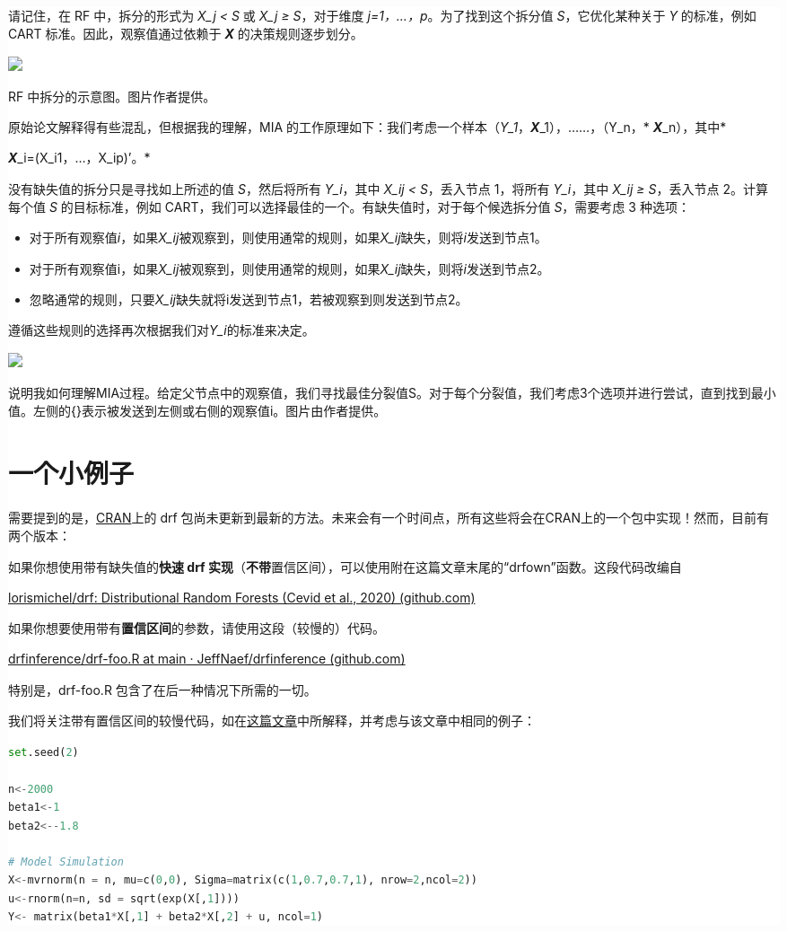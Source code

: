 请记住，在 RF 中，拆分的形式为 *X_j < S* 或 *X_j ≥ S*，对于维度 *j=1，…，p*。为了找到这个拆分值 *S*，它优化某种关于 *Y* 的标准，例如 CART 标准。因此，观察值通过依赖于 ***X*** 的决策规则逐步划分。

![](../Images/08097166f4a96b74715d61318e9e392e.png)

RF 中拆分的示意图。图片作者提供。

原始论文解释得有些混乱，但根据我的理解，MIA 的工作原理如下：我们考虑一个样本（*Y_1*，***X***_1），……，（Y_n，* ***X***_n），其中*

***X***_i=(X_i1，…，X_ip)’。*

没有缺失值的拆分只是寻找如上所述的值 *S*，然后将所有 *Y_i*，其中 *X_ij < S*，丢入节点 1，将所有 *Y_i*，其中 *X_ij ≥ S*，丢入节点 2。计算每个值 *S* 的目标标准，例如 CART，我们可以选择最佳的一个。有缺失值时，对于每个候选拆分值 *S*，需要考虑 3 种选项：

+   对于所有观察值*i*，如果*X_ij*被观察到，则使用通常的规则，如果*X_ij*缺失，则将*i*发送到节点1。

+   对于所有观察值i，如果*X_ij*被观察到，则使用通常的规则，如果*X_ij*缺失，则将*i*发送到节点2。

+   忽略通常的规则，只要*X_ij*缺失就将i发送到节点1，若被观察到则发送到节点2。

遵循这些规则的选择再次根据我们对*Y_i*的标准来决定。

![](../Images/d95dcadbfd118c2e6d7d8b92323f3beb.png)

说明我如何理解MIA过程。给定父节点中的观察值，我们寻找最佳分裂值S。对于每个分裂值，我们考虑3个选项并进行尝试，直到找到最小值。左侧的{}表示被发送到左侧或右侧的观察值i。图片由作者提供。

# 一个小例子

需要提到的是，[CRAN](https://cran.r-project.org/web/packages/drf/index.html)上的 drf 包尚未更新到最新的方法。未来会有一个时间点，所有这些将会在CRAN上的一个包中实现！然而，目前有两个版本：

如果你想使用带有缺失值的**快速 drf 实现**（**不带**置信区间），可以使用附在这篇文章末尾的“drfown”函数。这段代码改编自

[lorismichel/drf: Distributional Random Forests (Cevid et al., 2020) (github.com)](https://github.com/lorismichel/drf)

如果你想要使用带有**置信区间**的参数，请使用这段（较慢的）代码。

[drfinference/drf-foo.R at main · JeffNaef/drfinference (github.com)](https://github.com/JeffNaef/drfinference/blob/main/drf-foo.R)

特别是，drf-foo.R 包含了在后一种情况下所需的一切。

我们将关注带有置信区间的较慢代码，如在[这篇文章](https://medium.com/towards-data-science/inference-for-distributional-random-forests-64610bbb3927)中所解释，并考虑与该文章中相同的例子：

```py
set.seed(2)

n<-2000
beta1<-1
beta2<--1.8

# Model Simulation
X<-mvrnorm(n = n, mu=c(0,0), Sigma=matrix(c(1,0.7,0.7,1), nrow=2,ncol=2))
u<-rnorm(n=n, sd = sqrt(exp(X[,1])))
Y<- matrix(beta1*X[,1] + beta2*X[,2] + u, ncol=1)
```
